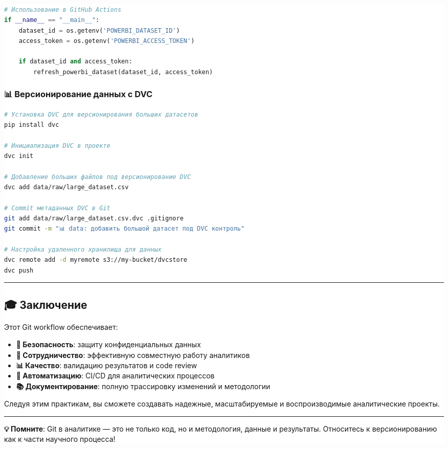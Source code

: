 ```python
# Использование в GitHub Actions
if __name__ == "__main__":
    dataset_id = os.getenv('POWERBI_DATASET_ID')
    access_token = os.getenv('POWERBI_ACCESS_TOKEN')
    
    if dataset_id and access_token:
        refresh_powerbi_dataset(dataset_id, access_token)
```

### 📊 Версионирование данных с DVC

```bash
# Установка DVC для версионирования больших датасетов
pip install dvc

# Инициализация DVC в проекте
dvc init

# Добавление больших файлов под версионирование DVC
dvc add data/raw/large_dataset.csv

# Commit метаданных DVC в Git
git add data/raw/large_dataset.csv.dvc .gitignore
git commit -m "📊 data: добавить большой датасет под DVC контроль"

# Настройка удаленного хранилища для данных
dvc remote add -d myremote s3://my-bucket/dvcstore
dvc push
```

---

## 🎓 Заключение

Этот Git workflow обеспечивает:

- **🔐 Безопасность**: защиту конфиденциальных данных
- **🤝 Сотрудничество**: эффективную совместную работу аналитиков
- **📊 Качество**: валидацию результатов и code review
- **🚀 Автоматизацию**: CI/CD для аналитических процессов
- **📚 Документирование**: полную трассировку изменений и методологии

Следуя этим практикам, вы сможете создавать надежные, масштабируемые и воспроизводимые аналитические проекты.

---

**💡 Помните**: Git в аналитике — это не только код, но и методология, данные и результаты. Относитесь к версионированию как к части научного процесса!
